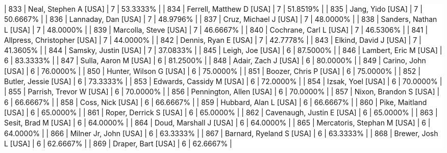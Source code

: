 |  833  | Neal, Stephen A [USA] |  7 | 53.3333% |
|  834  | Ferrell, Matthew D [USA] |  7 | 51.8519% |
|  835  | Jang, Yido [USA] |  7 | 50.6667% |
|  836  | Lannaday, Dan [USA] |  7 | 48.9796% |
|  837  | Cruz, Michael J [USA] |  7 | 48.0000% |
|  838  | Sanders, Nathan L [USA] |  7 | 48.0000% |
|  839  | Marcolla, Steve [USA] |  7 | 46.6667% |
|  840  | Cochrane, Carl L [USA] |  7 | 46.5306% |
|  841  | Allpress, Christopher [USA] |  7 | 44.0000% |
|  842  | Dennis, Ryan E [USA] |  7 | 42.7778% |
|  843  | Elkind, David J [USA] |  7 | 41.3605% |
|  844  | Samsky, Justin [USA] |  7 | 37.0833% |
|  845  | Leigh, Joe [USA] |  6 | 87.5000% |
|  846  | Lambert, Eric M [USA] |  6 | 83.3333% |
|  847  | Sulla, Aaron M [USA] |  6 | 81.2500% |
|  848  | Adair, Zach J [USA] |  6 | 80.0000% |
|  849  | Carino, John [USA] |  6 | 76.0000% |
|  850  | Hunter, Wilson G [USA] |  6 | 75.0000% |
|  851  | Boozer, Chris P [USA] |  6 | 75.0000% |
|  852  | Butler, Jessie [USA] |  6 | 73.3333% |
|  853  | Edwards, Cassidy M [USA] |  6 | 72.0000% |
|  854  | Izsak, Yoel [USA] |  6 | 70.0000% |
|  855  | Parrish, Trevor W [USA] |  6 | 70.0000% |
|  856  | Pennington, Allen [USA] |  6 | 70.0000% |
|  857  | Nixon, Brandon S [USA] |  6 | 66.6667% |
|  858  | Coss, Nick [USA] |  6 | 66.6667% |
|  859  | Hubbard, Alan L [USA] |  6 | 66.6667% |
|  860  | Pike, Maitland [USA] |  6 | 65.0000% |
|  861  | Roper, Derrick S [USA] |  6 | 65.0000% |
|  862  | Cavenaugh, Justin E [USA] |  6 | 65.0000% |
|  863  | Sesit, Brad M [USA] |  6 | 64.0000% |
|  864  | Doud, Marshall J [USA] |  6 | 64.0000% |
|  865  | Mercatoris, Stephan M [USA] |  6 | 64.0000% |
|  866  | Milner Jr, John [USA] |  6 | 63.3333% |
|  867  | Barnard, Ryeland S [USA] |  6 | 63.3333% |
|  868  | Brewer, Josh L [USA] |  6 | 62.6667% |
|  869  | Draper, Bart [USA] |  6 | 62.6667% |